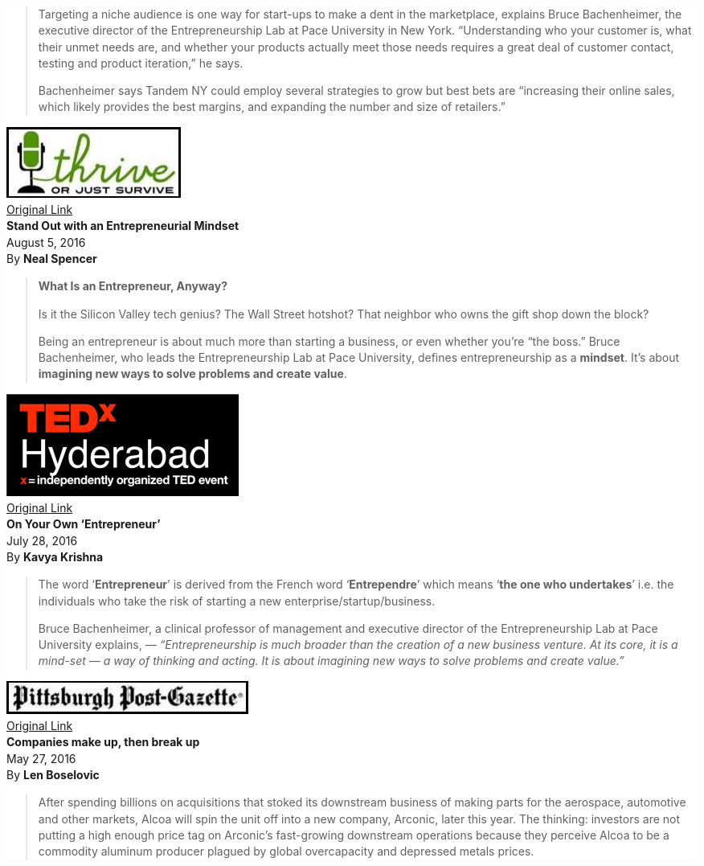 > Targeting a niche audience is one way for start-ups to make a dent in the marketplace, explains Bruce Bachenheimer, the executive director of the Entrepreneurship Lab at Pace University in New York. “Understanding who your customer is, what their unmet needs are, and whether your products actually meet those needs requires a great deal of customer contact, testing and product iteration,” he says.
>
> Bachenheimer says Tandem NY could employ several strategies to grow but best bets are “increasing their online sales, which likely provides the best margins, and expanding the number and size of retailers.”

[![Thrive or Just Survive](images/thriveorjustsurvive.jpg)](http://thriveorjustsurvive.com/stand-out-with-an-entrepreneurial-mindset) <br/>
[Original Link](http://thriveorjustsurvive.com/stand-out-with-an-entrepreneurial-mindset) <br/>
**Stand Out with an Entrepreneurial Mindset** <br/>
August 5, 2016 <br/>
By **Neal Spencer** <br/>
> **What Is an Entrepreneur, Anyway?**
>
> Is it the Silicon Valley tech genius? The Wall Street hotshot? That neighbor who owns the gift shop down the block?
>
> Being an entrepreneur is about much more than starting a business, or even whether you’re “the boss.” Bruce Bachenheimer, who leads the Entrepreneurship Lab at Pace University, defines entrepreneurship as a **mindset**. It’s about **imagining new ways to solve problems and create value**.

[![TEDx Hyderabad](images/tedxhyderabad.png)](http://tedxhyderabad.com/on-your-own-entrepreneur) <br/>
[Original Link](http://tedxhyderabad.com/on-your-own-entrepreneur) <br/>
**On Your Own ‘Entrepreneur’** <br/>
July 28, 2016 <br/>
By **Kavya Krishna** <br/>
> The word ‘**Entrepreneur**’ is derived from the French word ‘**Entrependre**’ which means ‘**the one who undertakes**’ i.e. the individuals who take the risk of starting a new enterprise/startup/business.
>
> Bruce Bachenheimer, a clinical professor of management and executive director of the Entrepreneurship Lab at Pace University explains, — *“Entrepreneurship is much broader than the creation of a new business venture. At its core, it is a mind-set — a way of thinking and acting. It is about imagining new ways to solve problems and create value.”*

[![Pittsburgh Post-Gazette](images/post-gazette.jpg)](http://www.post-gazette.com/in-the-lead/itl-2016-companies/2016/05/27/Commentary-Len-Boselovic-Companies-make-up-then-break-up/stories/201605270027) <br/>
[Original Link](http://www.post-gazette.com/in-the-lead/itl-2016-companies/2016/05/27/Commentary-Len-Boselovic-Companies-make-up-then-break-up/stories/201605270027) <br/>
**Companies make up, then break up** <br/>
May 27, 2016 <br/>
By **Len Boselovic** <br/>
> After spending billions on acquisitions that stoked its downstream business of making parts for the aerospace, automotive and other markets, Alcoa will spin the unit off into a new company, Arconic, later this year. The thinking: investors are not putting a high enough price tag on Arconic’s fast-growing downstream operations because they perceive Alcoa to be a commodity aluminum producer plagued by global overcapacity and depressed metals prices.
>
